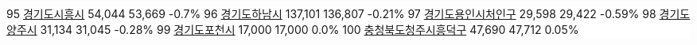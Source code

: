   <tr class="item">
    <td>95</td>
    <td><a href="/apt/경기도시흥시">경기도시흥시</a></td>
    <td>54,044</td>
    <td>53,669</td>
    <td>-0.7%</td>
  </tr>

  <tr class="item">
    <td>96</td>
    <td><a href="/apt/경기도하남시">경기도하남시</a></td>
    <td>137,101</td>
    <td>136,807</td>
    <td>-0.21%</td>
  </tr>

  <tr class="item">
    <td>97</td>
    <td><a href="/apt/경기도용인시처인구">경기도용인시처인구</a></td>
    <td>29,598</td>
    <td>29,422</td>
    <td>-0.59%</td>
  </tr>

  <tr class="item">
    <td>98</td>
    <td><a href="/apt/경기도양주시">경기도양주시</a></td>
    <td>31,134</td>
    <td>31,045</td>
    <td>-0.28%</td>
  </tr>

  <tr class="item">
    <td>99</td>
    <td><a href="/apt/경기도포천시">경기도포천시</a></td>
    <td>17,000</td>
    <td>17,000</td>
    <td>0.0%</td>
  </tr>

  <tr class="item">
    <td>100</td>
    <td><a href="/apt/충청북도청주시흥덕구">충청북도청주시흥덕구</a></td>
    <td>47,690</td>
    <td>47,712</td>
    <td>0.05%</td>
  </tr>

  <tr>
    <td colspan="5">
      <script async src="https://pagead2.googlesyndication.com/pagead/js/adsbygoogle.js?client=ca-pub-3485438051770037"
          crossorigin="anonymous"></script>
      <ins class="adsbygoogle"
          style="display:block; text-align:center;"
          data-ad-layout="in-article"
          data-ad-format="fluid"
          data-ad-client="ca-pub-3485438051770037"
          data-ad-slot="2046582130"></ins>
      <script>
          (adsbygoogle = window.adsbygoogle || []).push({});
      </script>
    </td>
  </tr>            
            